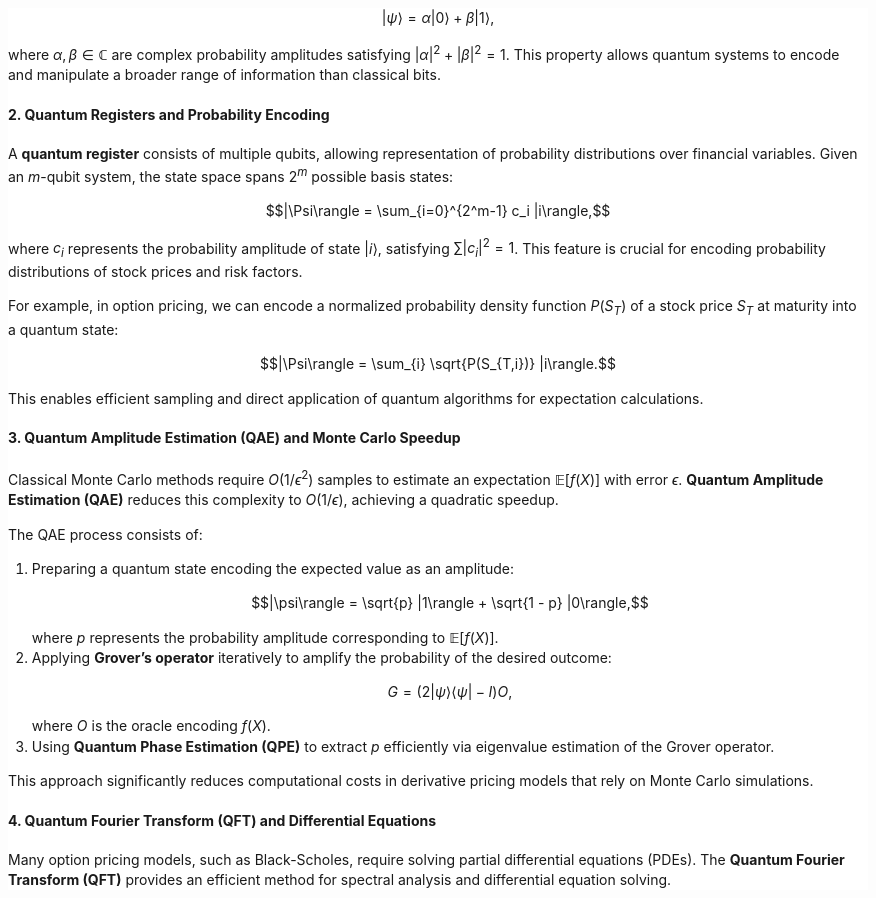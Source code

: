 ```math
|\psi\rangle = \alpha |0\rangle + \beta |1\rangle,
```
where $\alpha, \beta \in \mathbb{C}$ are complex probability amplitudes satisfying $|\alpha|^2 + |\beta|^2 = 1$. This property allows quantum systems to encode and manipulate a broader range of information than classical bits.

#### 2. Quantum Registers and Probability Encoding
A **quantum register** consists of multiple qubits, allowing representation of probability distributions over financial variables. Given an $m$-qubit system, the state space spans $2^m$ possible basis states:

```math
|\Psi\rangle = \sum_{i=0}^{2^m-1} c_i |i\rangle,
```
where $c_i$ represents the probability amplitude of state $|i\rangle$, satisfying $\sum |c_i|^2 = 1$. This feature is crucial for encoding probability distributions of stock prices and risk factors.

For example, in option pricing, we can encode a normalized probability density function $P(S_T)$ of a stock price $S_T$ at maturity into a quantum state:

```math
|\Psi\rangle = \sum_{i} \sqrt{P(S_{T,i})} |i\rangle.
```

This enables efficient sampling and direct application of quantum algorithms for expectation calculations.

#### 3. Quantum Amplitude Estimation (QAE) and Monte Carlo Speedup
Classical Monte Carlo methods require $O(1/\epsilon^2)$ samples to estimate an expectation $\mathbb{E}[f(X)]$ with error $\epsilon$. **Quantum Amplitude Estimation (QAE)** reduces this complexity to $O(1/\epsilon)$, achieving a quadratic speedup.

The QAE process consists of:
1. Preparing a quantum state encoding the expected value as an amplitude:
   ```math
   |\psi\rangle = \sqrt{p} |1\rangle + \sqrt{1 - p} |0\rangle,
   ```
   where $p$ represents the probability amplitude corresponding to $\mathbb{E}[f(X)]$.
2. Applying **Grover’s operator** iteratively to amplify the probability of the desired outcome:
   ```math
   G = (2|\psi\rangle\langle\psi| - I)O,
   ```
   where $O$ is the oracle encoding $f(X)$.
3. Using **Quantum Phase Estimation (QPE)** to extract $p$ efficiently via eigenvalue estimation of the Grover operator.

This approach significantly reduces computational costs in derivative pricing models that rely on Monte Carlo simulations.

#### 4. Quantum Fourier Transform (QFT) and Differential Equations
Many option pricing models, such as Black-Scholes, require solving partial differential equations (PDEs). The **Quantum Fourier Transform (QFT)** provides an efficient method for spectral analysis and differential equation solving.

